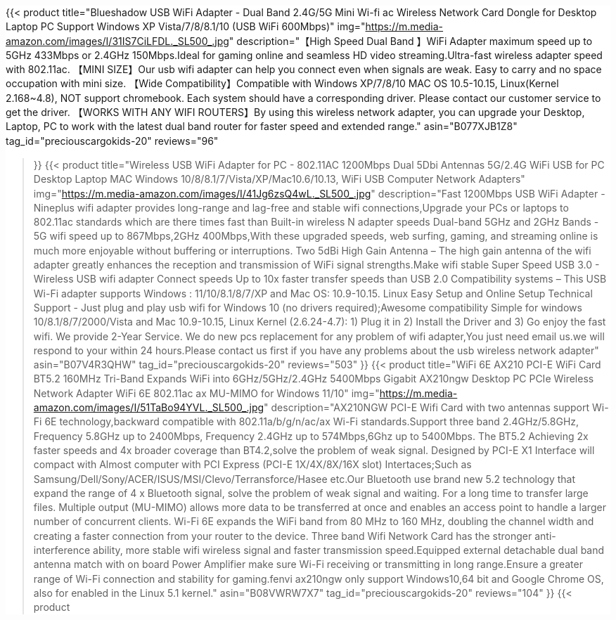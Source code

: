 {{< product 
title="Blueshadow USB WiFi Adapter - Dual Band 2.4G/5G Mini Wi-fi ac Wireless Network Card Dongle for Desktop Laptop PC Support Windows XP Vista/7/8/8.1/10 (USB WiFi 600Mbps)"
img="https://m.media-amazon.com/images/I/31IS7CiLFDL._SL500_.jpg"
description="【High Speed Dual Band 】WiFi Adapter maximum speed up to 5GHz 433Mbps or 2.4GHz 150Mbps.Ideal for gaming online and seamless HD video streaming.Ultra-fast wireless adapter speed with 802.11ac. 【MINI SIZE】Our usb wifi adapter can help you connect even when signals are weak. Easy to carry and no space occupation with mini size. 【Wide Compatibility】Compatible with Windows XP/7/8/10 MAC OS 10.5-10.15, Linux(Kernel 2.168~4.8), NOT support chromebook. Each system should have a corresponding driver. Please contact our customer service to get the driver. 【WORKS WITH ANY WIFI ROUTERS】By using this wireless network adapter, you can upgrade your Desktop, Laptop, PC to work with the latest dual band router for faster speed and extended range."
asin="B077XJB1Z8"
tag_id="preciouscargokids-20"
reviews="96"
>}} 
{{< product 
title="Wireless USB WiFi Adapter for PC - 802.11AC 1200Mbps Dual 5Dbi Antennas 5G/2.4G WiFi USB for PC Desktop Laptop MAC Windows 10/8/8.1/7/Vista/XP/Mac10.6/10.13, WiFi USB Computer Network Adapters"
img="https://m.media-amazon.com/images/I/41Jg6zsQ4wL._SL500_.jpg"
description="Fast 1200Mbps USB WiFi Adapter - Nineplus wifi adapter provides long-range and lag-free and stable wifi connections,Upgrade your PCs or laptops to 802.11ac standards which are there times fast than Built-in wireless N adapter speeds Dual-band 5GHz and 2GHz Bands - 5G wifi speed up to 867Mbps,2GHz 400Mbps,With these upgraded speeds, web surfing, gaming, and streaming online is much more enjoyable without buffering or interruptions. Two 5dBi High Gain Antenna – The high gain antenna of the wifi adapter greatly enhances the reception and transmission of WiFi signal strengths.Make wifi stable Super Speed USB 3.0 - Wireless USB wifi adapter Connect speeds Up to 10x faster transfer speeds than USB 2.0 Compatibility systems – This USB Wi-Fi adapter supports Windows : 11/10/8.1/8/7/XP and Mac OS: 10.9-10.15. Linux Easy Setup and Online Setup Technical Support - Just plug and play usb wifi for Windows 10 (no drivers required);Awesome compatibility Simple for windows 10/8.1/8/7/2000/Vista and Mac 10.9-10.15, Linux Kernel (2.6.24-4.7): 1) Plug it in 2) Install the Driver and 3) Go enjoy the fast wifi. We provide 2-Year Service. We do new pcs replacement for any problem of wifi adapter,You just need email us.we will respond to your within 24 hours.Please contact us first if you have any problems about the usb wireless network adapter"
asin="B07V4R3QHW"
tag_id="preciouscargokids-20"
reviews="503"
>}} 
{{< product 
title="WiFi 6E AX210 PCI-E WiFi Card BT5.2 160MHz Tri-Band Expands WiFi into 6GHz/5GHz/2.4GHz 5400Mbps Gigabit AX210ngw Desktop PC PCIe Wireless Network Adapter WiFi 6E 802.11ac ax MU-MIMO for Windows 11/10"
img="https://m.media-amazon.com/images/I/51TaBo94YVL._SL500_.jpg"
description="AX210NGW PCI-E Wifi Card with two antennas support Wi-Fi 6E technology,backward compatible with 802.11a/b/g/n/ac/ax Wi-Fi standards.Support three band 2.4GHz/5.8GHz, Frequency 5.8GHz up to 2400Mbps, Frequency 2.4GHz up to 574Mbps,6Ghz up to 5400Mbps. The BT5.2 Achieving 2x faster speeds and 4x broader coverage than BT4.2,solve the problem of weak signal. Designed by PCI-E X1 Interface will compact with Almost computer with PCI Express (PCI-E 1X/4X/8X/16X slot) Intertaces;Such as Samsung/Dell/Sony/ACER/ISUS/MSI/Clevo/Terransforce/Hasee etc.Our Bluetooth use brand new 5.2 technology that expand the range of 4 x Bluetooth signal, solve the problem of weak signal and waiting. For a long time to transfer large files. Multiple output (MU-MIMO) allows more data to be transferred at once and enables an access point to handle a larger number of concurrent clients. Wi-Fi 6E expands the WiFi band from 80 MHz to 160 MHz, doubling the channel width and creating a faster connection from your router to the device. Three band Wifi Network Card has the stronger anti-interference ability, more stable wifi wireless signal and faster transmission speed.Equipped external detachable dual band antenna match with on board Power Amplifier make sure Wi-Fi receiving or transmitting in long range.Ensure a greater range of Wi-Fi connection and stability for gaming.fenvi ax210ngw only support Windows10,64 bit and Google Chrome OS, also for enabled in the Linux 5.1 kernel."
asin="B08VWRW7X7"
tag_id="preciouscargokids-20"
reviews="104"
>}} 
{{< product 